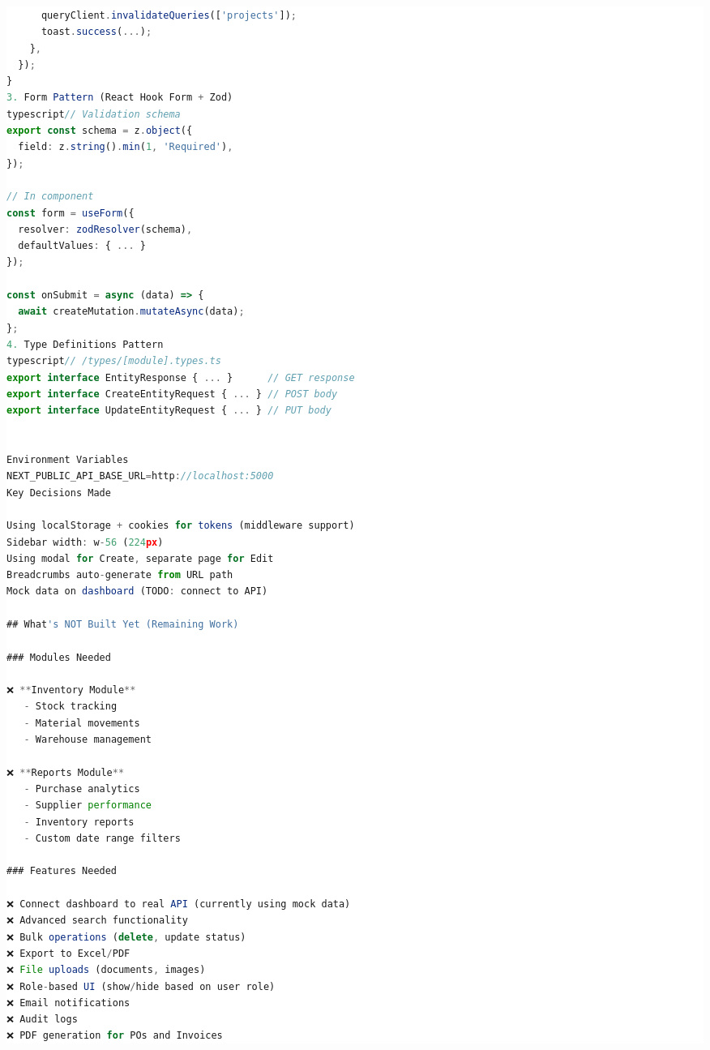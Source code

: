 ```typescript
      queryClient.invalidateQueries(['projects']);
      toast.success(...);
    },
  });
}
3. Form Pattern (React Hook Form + Zod)
typescript// Validation schema
export const schema = z.object({
  field: z.string().min(1, 'Required'),
});

// In component
const form = useForm({
  resolver: zodResolver(schema),
  defaultValues: { ... }
});

const onSubmit = async (data) => {
  await createMutation.mutateAsync(data);
};
4. Type Definitions Pattern
typescript// /types/[module].types.ts
export interface EntityResponse { ... }      // GET response
export interface CreateEntityRequest { ... } // POST body
export interface UpdateEntityRequest { ... } // PUT body


Environment Variables
NEXT_PUBLIC_API_BASE_URL=http://localhost:5000
Key Decisions Made

Using localStorage + cookies for tokens (middleware support)
Sidebar width: w-56 (224px)
Using modal for Create, separate page for Edit
Breadcrumbs auto-generate from URL path
Mock data on dashboard (TODO: connect to API)

## What's NOT Built Yet (Remaining Work)

### Modules Needed

❌ **Inventory Module**
   - Stock tracking
   - Material movements
   - Warehouse management

❌ **Reports Module**
   - Purchase analytics
   - Supplier performance
   - Inventory reports
   - Custom date range filters

### Features Needed

❌ Connect dashboard to real API (currently using mock data)
❌ Advanced search functionality
❌ Bulk operations (delete, update status)
❌ Export to Excel/PDF
❌ File uploads (documents, images)
❌ Role-based UI (show/hide based on user role)
❌ Email notifications
❌ Audit logs
❌ PDF generation for POs and Invoices
```
